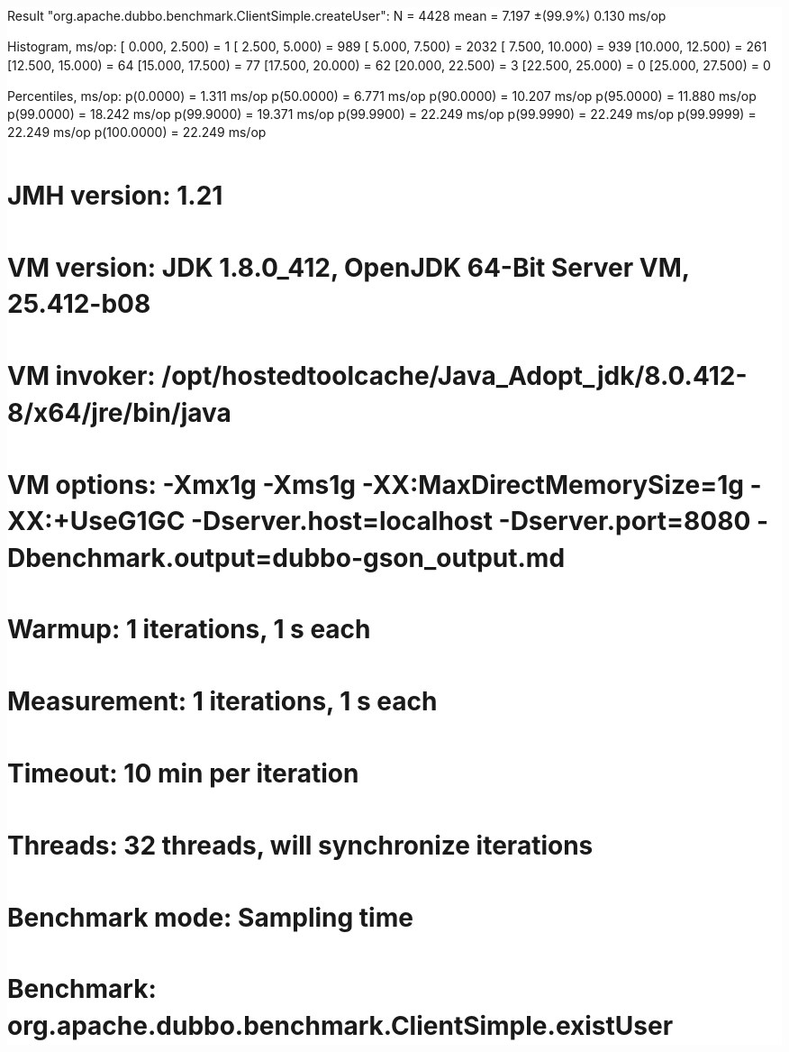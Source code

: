 

Result "org.apache.dubbo.benchmark.ClientSimple.createUser":
  N = 4428
  mean =      7.197 ±(99.9%) 0.130 ms/op

  Histogram, ms/op:
    [ 0.000,  2.500) = 1 
    [ 2.500,  5.000) = 989 
    [ 5.000,  7.500) = 2032 
    [ 7.500, 10.000) = 939 
    [10.000, 12.500) = 261 
    [12.500, 15.000) = 64 
    [15.000, 17.500) = 77 
    [17.500, 20.000) = 62 
    [20.000, 22.500) = 3 
    [22.500, 25.000) = 0 
    [25.000, 27.500) = 0 

  Percentiles, ms/op:
      p(0.0000) =      1.311 ms/op
     p(50.0000) =      6.771 ms/op
     p(90.0000) =     10.207 ms/op
     p(95.0000) =     11.880 ms/op
     p(99.0000) =     18.242 ms/op
     p(99.9000) =     19.371 ms/op
     p(99.9900) =     22.249 ms/op
     p(99.9990) =     22.249 ms/op
     p(99.9999) =     22.249 ms/op
    p(100.0000) =     22.249 ms/op


# JMH version: 1.21
# VM version: JDK 1.8.0_412, OpenJDK 64-Bit Server VM, 25.412-b08
# VM invoker: /opt/hostedtoolcache/Java_Adopt_jdk/8.0.412-8/x64/jre/bin/java
# VM options: -Xmx1g -Xms1g -XX:MaxDirectMemorySize=1g -XX:+UseG1GC -Dserver.host=localhost -Dserver.port=8080 -Dbenchmark.output=dubbo-gson_output.md
# Warmup: 1 iterations, 1 s each
# Measurement: 1 iterations, 1 s each
# Timeout: 10 min per iteration
# Threads: 32 threads, will synchronize iterations
# Benchmark mode: Sampling time
# Benchmark: org.apache.dubbo.benchmark.ClientSimple.existUser
